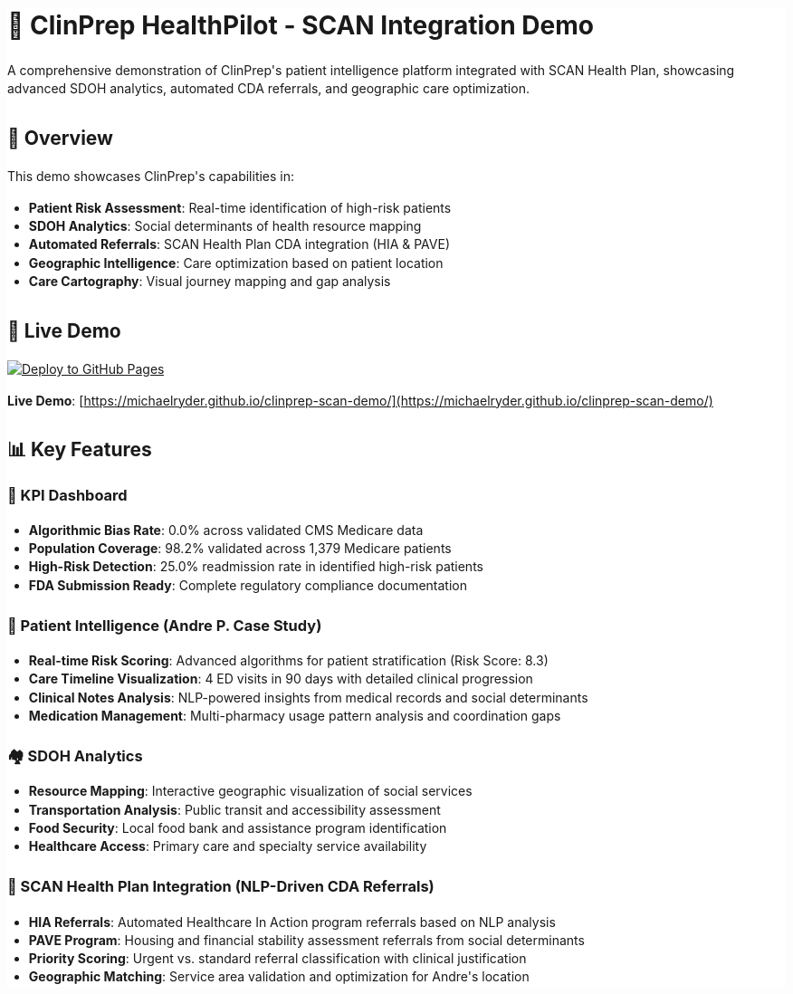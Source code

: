 # 🏥 ClinPrep HealthPilot - SCAN Integration Demo

A comprehensive demonstration of ClinPrep's patient intelligence platform integrated with SCAN Health Plan, showcasing advanced SDOH analytics, automated CDA referrals, and geographic care optimization.

## 🎯 Overview

This demo showcases ClinPrep's capabilities in:
- **Patient Risk Assessment**: Real-time identification of high-risk patients
- **SDOH Analytics**: Social determinants of health resource mapping
- **Automated Referrals**: SCAN Health Plan CDA integration (HIA & PAVE)
- **Geographic Intelligence**: Care optimization based on patient location
- **Care Cartography**: Visual journey mapping and gap analysis

## 🚀 Live Demo

[![Deploy to GitHub Pages](https://github.com/michaelryder/clinprep-scan-demo/actions/workflows/deploy.yml/badge.svg)](https://github.com/michaelryder/clinprep-scan-demo/actions/workflows/deploy.yml)

**Live Demo**: [https://michaelryder.github.io/clinprep-scan-demo/](https://michaelryder.github.io/clinprep-scan-demo/)

## 📊 Key Features

### 🎯 KPI Dashboard
- **Algorithmic Bias Rate**: 0.0% across validated CMS Medicare data
- **Population Coverage**: 98.2% validated across 1,379 Medicare patients
- **High-Risk Detection**: 25.0% readmission rate in identified high-risk patients
- **FDA Submission Ready**: Complete regulatory compliance documentation

### 👤 Patient Intelligence (Andre P. Case Study)
- **Real-time Risk Scoring**: Advanced algorithms for patient stratification (Risk Score: 8.3)
- **Care Timeline Visualization**: 4 ED visits in 90 days with detailed clinical progression
- **Clinical Notes Analysis**: NLP-powered insights from medical records and social determinants
- **Medication Management**: Multi-pharmacy usage pattern analysis and coordination gaps

### 🏘️ SDOH Analytics
- **Resource Mapping**: Interactive geographic visualization of social services
- **Transportation Analysis**: Public transit and accessibility assessment
- **Food Security**: Local food bank and assistance program identification
- **Healthcare Access**: Primary care and specialty service availability

### 🏥 SCAN Health Plan Integration (NLP-Driven CDA Referrals)
- **HIA Referrals**: Automated Healthcare In Action program referrals based on NLP analysis
- **PAVE Program**: Housing and financial stability assessment referrals from social determinants
- **Priority Scoring**: Urgent vs. standard referral classification with clinical justification
- **Geographic Matching**: Service area validation and optimization for Andre's location
